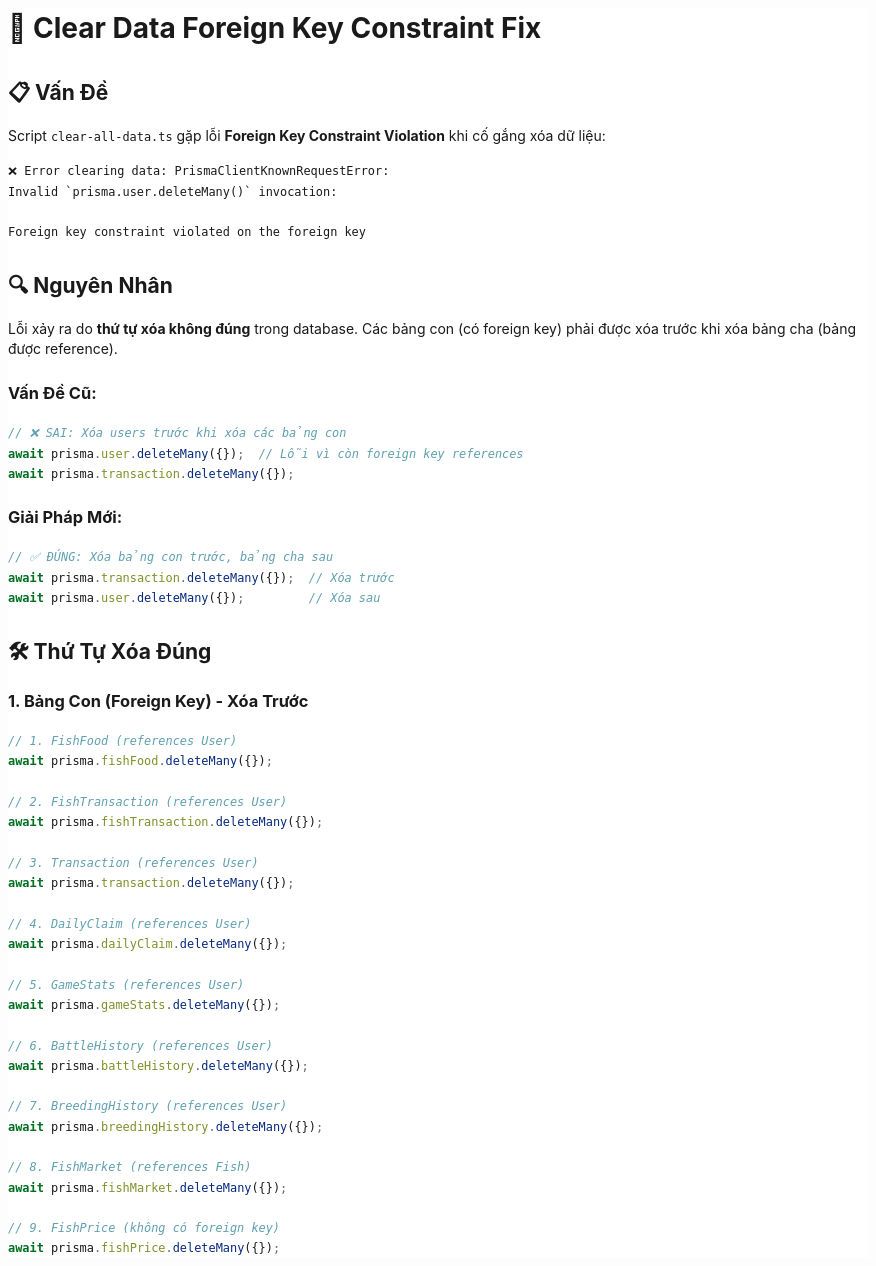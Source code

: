 # 🔧 Clear Data Foreign Key Constraint Fix

## 📋 Vấn Đề

Script `clear-all-data.ts` gặp lỗi **Foreign Key Constraint Violation** khi cố gắng xóa dữ liệu:

```
❌ Error clearing data: PrismaClientKnownRequestError: 
Invalid `prisma.user.deleteMany()` invocation:

Foreign key constraint violated on the foreign key
```

## 🔍 Nguyên Nhân

Lỗi xảy ra do **thứ tự xóa không đúng** trong database. Các bảng con (có foreign key) phải được xóa trước khi xóa bảng cha (bảng được reference).

### **Vấn Đề Cũ:**
```typescript
// ❌ SAI: Xóa users trước khi xóa các bảng con
await prisma.user.deleteMany({});  // Lỗi vì còn foreign key references
await prisma.transaction.deleteMany({});
```

### **Giải Pháp Mới:**
```typescript
// ✅ ĐÚNG: Xóa bảng con trước, bảng cha sau
await prisma.transaction.deleteMany({});  // Xóa trước
await prisma.user.deleteMany({});         // Xóa sau
```

## 🛠️ Thứ Tự Xóa Đúng

### **1. Bảng Con (Foreign Key) - Xóa Trước**
```typescript
// 1. FishFood (references User)
await prisma.fishFood.deleteMany({});

// 2. FishTransaction (references User)
await prisma.fishTransaction.deleteMany({});

// 3. Transaction (references User)
await prisma.transaction.deleteMany({});

// 4. DailyClaim (references User)
await prisma.dailyClaim.deleteMany({});

// 5. GameStats (references User)
await prisma.gameStats.deleteMany({});

// 6. BattleHistory (references User)
await prisma.battleHistory.deleteMany({});

// 7. BreedingHistory (references User)
await prisma.breedingHistory.deleteMany({});

// 8. FishMarket (references Fish)
await prisma.fishMarket.deleteMany({});

// 9. FishPrice (không có foreign key)
await prisma.fishPrice.deleteMany({});
```